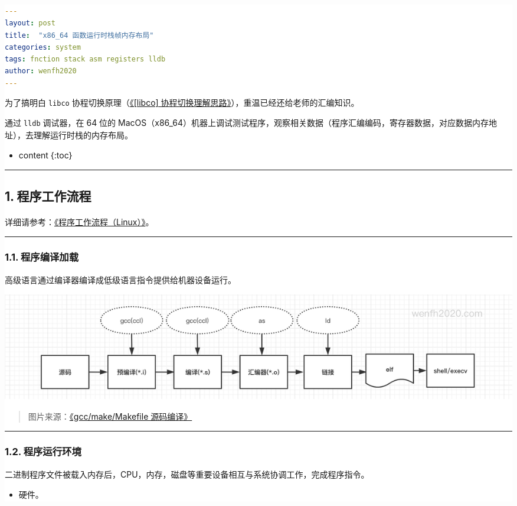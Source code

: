 ```yaml
---
layout: post
title:  "x86_64 函数运行时栈帧内存布局"
categories: system
tags: fnction stack asm registers lldb
author: wenfh2020
---
```


为了搞明白 `libco` 协程切换原理（[《[libco] 协程切换理解思路》](https://wenfh2020.com/2020/12/17/libco-switch/)），重温已经还给老师的汇编知识。

通过 `lldb` 调试器，在 64 位的 MacOS（x86_64）机器上调试测试程序，观察相关数据（程序汇编编码，寄存器数据，对应数据内存地址），去理解运行时栈的内存布局。





* content
{:toc}

---

## 1. 程序工作流程

详细请参考：[《程序工作流程（Linux）》](https://wenfh2020.com/2020/04/29/proc-workflow/)。

---

### 1.1. 程序编译加载

高级语言通过编译器编译成低级语言指令提供给机器设备运行。

<div align=center><img src="/images/2020-04-28-12-54-46.png" data-action="zoom"/></div>

> 图片来源：[《gcc/make/Makefile 源码编译》](https://wenfh2020.com/2020/04/16/compile-code/)

---

### 1.2. 程序运行环境

二进制程序文件被载入内存后，CPU，内存，磁盘等重要设备相互与系统协调工作，完成程序指令。

* 硬件。
